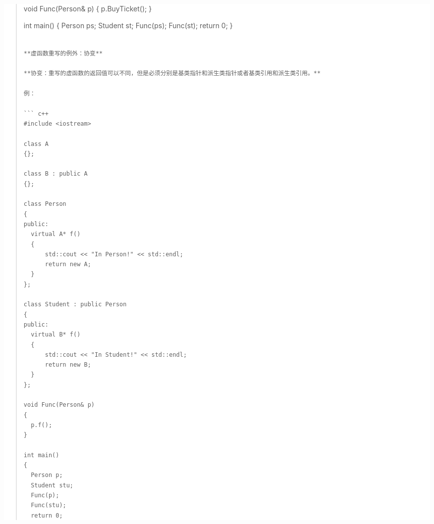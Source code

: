 > 
> 
> void Func(Person& p)
> {
> 	p.BuyTicket();
> }
> 
> int main()
> {
> 	Person ps;
> 	Student st;
> 	Func(ps);
> 	Func(st);
> 	return 0;
> }
> ```
>
> **虚函数重写的例外：协变**
>
> **协变：重写的虚函数的返回值可以不同，但是必须分别是基类指针和派生类指针或者基类引用和派生类引用。**
>
> 例：
>
> ``` c++
> #include <iostream>
> 
> class A
> {};
> 
> class B : public A
> {};
> 
> class Person
> {
> public:
> 	virtual A* f()
> 	{
> 		std::cout << "In Person!" << std::endl;
> 		return new A;
> 	}
> };
> 
> class Student : public Person
> {
> public:
> 	virtual B* f()
> 	{
> 		std::cout << "In Student!" << std::endl;
> 		return new B;
> 	}
> };
> 
> void Func(Person& p)
> {
> 	p.f();
> }
> 
> int main()
> {
> 	Person p;
> 	Student stu;
> 	Func(p);
> 	Func(stu);
> 	return 0;